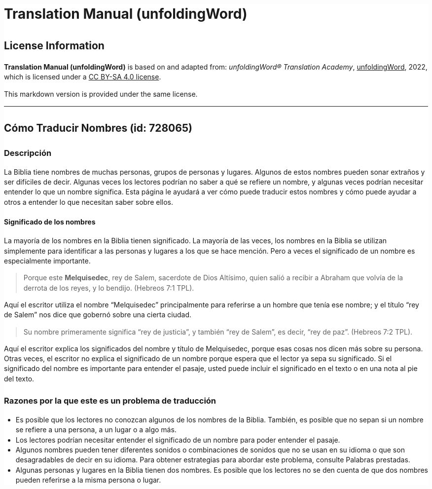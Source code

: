# Translation Manual (unfoldingWord)

## License Information

**Translation Manual (unfoldingWord)** is based on and adapted from: _unfoldingWord® Translation Academy_, [unfoldingWord](https://unfoldingword.org/utw), 2022, which is licensed under a [CC BY-SA 4.0 license](https://creativecommons.org/licenses/by-sa/4.0/legalcode.en).

This markdown version is provided under the same license.



--------------------------------

## Cómo Traducir Nombres (id: 728065)

### Descripción

La Biblia tiene nombres de muchas personas, grupos de personas y lugares. Algunos de estos nombres pueden sonar extraños y ser difíciles de decir. Algunas veces los lectores podrían no saber a qué se refiere un nombre, y algunas veces podrían necesitar entender lo que un nombre significa. Esta página le ayudará a ver cómo puede traducir estos nombres y cómo puede ayudar a otros a entender lo que necesitan saber sobre ellos.

#### Significado de los nombres

La mayoría de los nombres en la Biblia tienen significado. La mayoría de las veces, los nombres en la Biblia se utilizan simplemente para identificar a las personas y lugares a los que se hace mención. Pero a veces el significado de un nombre es especialmente importante.

> Porque este **Melquisedec**, rey de Salem, sacerdote de Dios Altísimo, quien salió a recibir a Abraham que volvía de la derrota de los reyes, y lo bendijo. (Hebreos 7:1 TPL).

Aquí el escritor utiliza el nombre “Melquisedec” principalmente para referirse a un hombre que tenía ese nombre; y el título “rey de Salem” nos dice que gobernó sobre una cierta ciudad.

> Su nombre primeramente significa “rey de justicia”, y también “rey de Salem”, es decir, “rey de paz”. (Hebreos 7:2 TPL).

Aquí el escritor explica los significados del nombre y título de Melquisedec, porque esas cosas nos dicen más sobre su persona. Otras veces, el escritor no explica el significado de un nombre porque espera que el lector ya sepa su significado. Si el significado del nombre es importante para entender el pasaje, usted puede incluir el significado en el texto o en una nota al pie del texto.

### Razones por la que este es un problema de traducción

* Es posible que los lectores no conozcan algunos de los nombres de la Biblia. También, es posible que no sepan si un nombre se refiere a una persona, a un lugar o a algo más.
* Los lectores podrían necesitar entender el significado de un nombre para poder entender el pasaje.
* Algunos nombres pueden tener diferentes sonidos o combinaciones de sonidos que no se usan en su idioma o que son desagradables de decir en su idioma. Para obtener estrategias para abordar este problema, consulte Palabras prestadas.
* Algunas personas y lugares en la Biblia tienen dos nombres. Es posible que los lectores no se den cuenta de que dos nombres pueden referirse a la misma persona o lugar.
